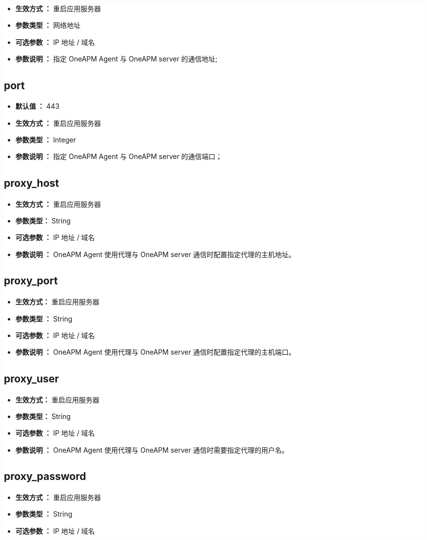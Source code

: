 * **生效方式 ：** 重启应用服务器 

* **参数类型 ：** 网络地址 

* **可选参数 ：** IP 地址 / 域名
 
* **参数说明 ：** 指定 OneAPM Agent 与 OneAPM server 的通信地址;
 

## port

* **默认值 ：** 443
 
* **生效方式 ：** 重启应用服务器
 
* **参数类型 ：** Integer
 
* **参数说明 ：** 指定 OneAPM Agent 与 OneAPM server 的通信端口；


## proxy_host

* **生效方式 ：** 重启应用服务器

* **参数类型：**  String 

* **可选参数 ：** IP 地址 / 域名 

* **参数说明 ：** OneAPM Agent 使用代理与 OneAPM server 通信时配置指定代理的主机地址。


## proxy_port

* **生效方式：**  重启应用服务器

* **参数类型 ：** String
 
* **可选参数 ：** IP 地址 / 域名 

* **参数说明 ：** OneAPM Agent 使用代理与 OneAPM server 通信时配置指定代理的主机端口。
 

## proxy_user

* **生效方式：**  重启应用服务器

* **参数类型：**  String
 
* **可选参数 ：** IP 地址 / 域名 

* **参数说明 ：** OneAPM Agent 使用代理与 OneAPM server 通信时需要指定代理的用户名。


## proxy_password

* **生效方式 ：** 重启应用服务器

* **参数类型 ：** String 

* **可选参数 ：** IP 地址 / 域名
 